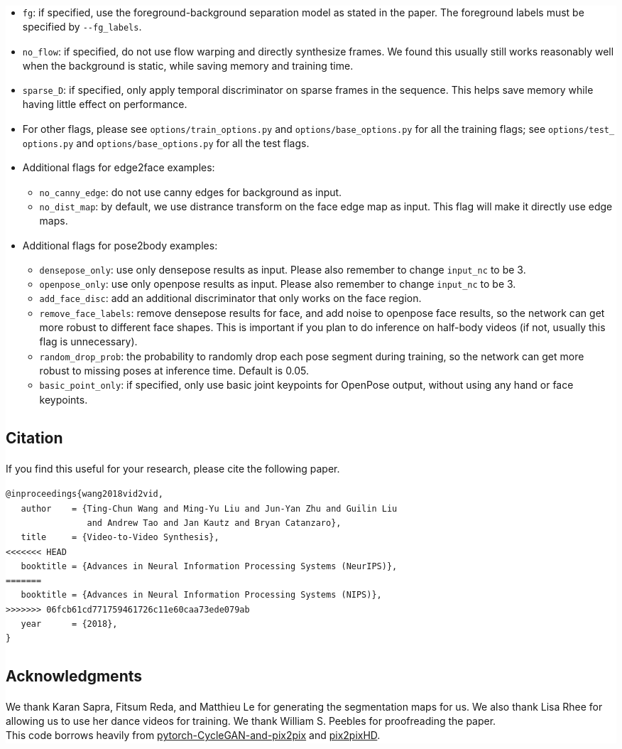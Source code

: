   - `fg`: if specified, use the foreground-background separation model as stated in the paper. The foreground labels must be specified by `--fg_labels`.
  - `no_flow`: if specified, do not use flow warping and directly synthesize frames. We found this usually still works reasonably well when the background is static, while saving memory and training time.
  - `sparse_D`: if specified, only apply temporal discriminator on sparse frames in the sequence. This helps save memory while having little effect on performance.
- For other flags, please see `options/train_options.py` and `options/base_options.py` for all the training flags; see `options/test_options.py` and `options/base_options.py` for all the test flags.

- Additional flags for edge2face examples:
  - `no_canny_edge`: do not use canny edges for background as input.
  - `no_dist_map`: by default, we use distrance transform on the face edge map as input. This flag will make it directly use edge maps.

- Additional flags for pose2body examples:
  - `densepose_only`: use only densepose results as input. Please also remember to change `input_nc` to be 3.
  - `openpose_only`: use only openpose results as input. Please also remember to change `input_nc` to be 3.
  - `add_face_disc`: add an additional discriminator that only works on the face region.
  - `remove_face_labels`: remove densepose results for face, and add noise to openpose face results, so the network can get more robust to different face shapes. This is important if you plan to do inference on half-body videos (if not, usually this flag is unnecessary).
  - `random_drop_prob`: the probability to randomly drop each pose segment during training, so the network can get more robust to missing poses at inference time. Default is 0.05.
  - `basic_point_only`: if specified, only use basic joint keypoints for OpenPose output, without using any hand or face keypoints.

## Citation

If you find this useful for your research, please cite the following paper.

```
@inproceedings{wang2018vid2vid,
   author    = {Ting-Chun Wang and Ming-Yu Liu and Jun-Yan Zhu and Guilin Liu
                and Andrew Tao and Jan Kautz and Bryan Catanzaro},
   title     = {Video-to-Video Synthesis},
<<<<<<< HEAD
   booktitle = {Advances in Neural Information Processing Systems (NeurIPS)},   
=======
   booktitle = {Advances in Neural Information Processing Systems (NIPS)},   
>>>>>>> 06fcb61cd771759461726c11e60caa73ede079ab
   year      = {2018},
}
```

## Acknowledgments
We thank Karan Sapra, Fitsum Reda, and Matthieu Le for generating the segmentation maps for us. We also thank Lisa Rhee for allowing us to use her dance videos for training. We thank William S. Peebles for proofreading the paper.</br>
This code borrows heavily from [pytorch-CycleGAN-and-pix2pix](https://github.com/junyanz/pytorch-CycleGAN-and-pix2pix) and [pix2pixHD](https://github.com/NVIDIA/pix2pixHD).
